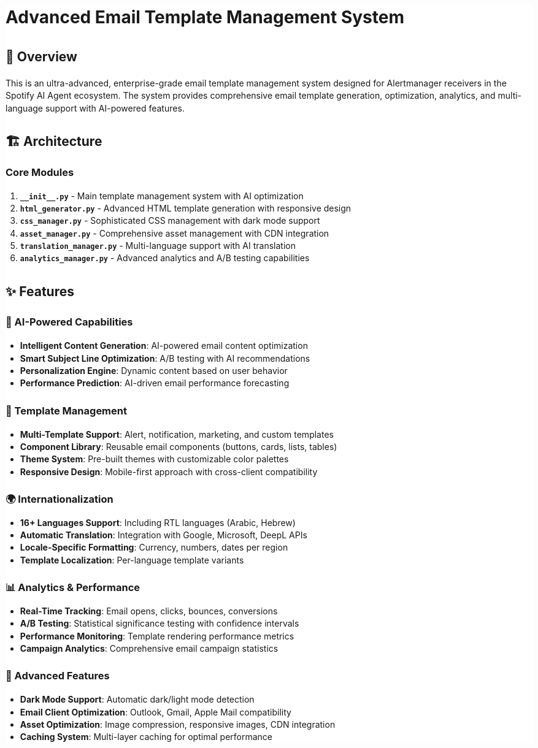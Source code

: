 # Advanced Email Template Management System

## 📧 Overview

This is an ultra-advanced, enterprise-grade email template management system designed for Alertmanager receivers in the Spotify AI Agent ecosystem. The system provides comprehensive email template generation, optimization, analytics, and multi-language support with AI-powered features.

## 🏗️ Architecture

### Core Modules

1. **`__init__.py`** - Main template management system with AI optimization
2. **`html_generator.py`** - Advanced HTML template generation with responsive design
3. **`css_manager.py`** - Sophisticated CSS management with dark mode support
4. **`asset_manager.py`** - Comprehensive asset management with CDN integration
5. **`translation_manager.py`** - Multi-language support with AI translation
6. **`analytics_manager.py`** - Advanced analytics and A/B testing capabilities

## ✨ Features

### 🤖 AI-Powered Capabilities
- **Intelligent Content Generation**: AI-powered email content optimization
- **Smart Subject Line Optimization**: A/B testing with AI recommendations
- **Personalization Engine**: Dynamic content based on user behavior
- **Performance Prediction**: AI-driven email performance forecasting

### 🎨 Template Management
- **Multi-Template Support**: Alert, notification, marketing, and custom templates
- **Component Library**: Reusable email components (buttons, cards, lists, tables)
- **Theme System**: Pre-built themes with customizable color palettes
- **Responsive Design**: Mobile-first approach with cross-client compatibility

### 🌍 Internationalization
- **16+ Languages Support**: Including RTL languages (Arabic, Hebrew)
- **Automatic Translation**: Integration with Google, Microsoft, DeepL APIs
- **Locale-Specific Formatting**: Currency, numbers, dates per region
- **Template Localization**: Per-language template variants

### 📊 Analytics & Performance
- **Real-Time Tracking**: Email opens, clicks, bounces, conversions
- **A/B Testing**: Statistical significance testing with confidence intervals
- **Performance Monitoring**: Template rendering performance metrics
- **Campaign Analytics**: Comprehensive email campaign statistics

### 🎯 Advanced Features
- **Dark Mode Support**: Automatic dark/light mode detection
- **Email Client Optimization**: Outlook, Gmail, Apple Mail compatibility
- **Asset Optimization**: Image compression, responsive images, CDN integration
- **Caching System**: Multi-layer caching for optimal performance
